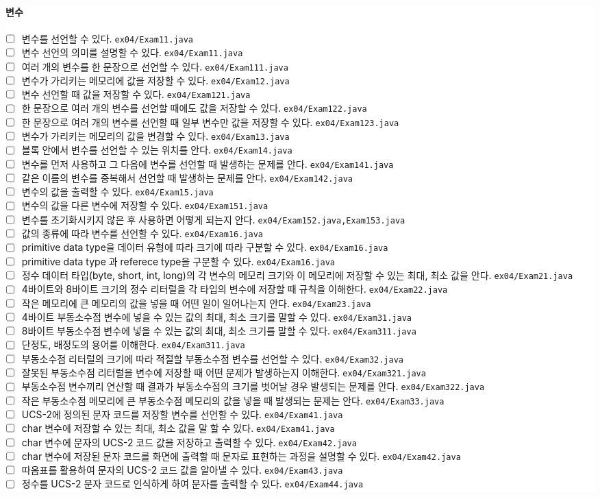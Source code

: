 #### 변수

- [ ] 변수를 선언할 수 있다. `ex04/Exam11.java`
- [ ] 변수 선언의 의미를 설명할 수 있다. `ex04/Exam11.java`
- [ ] 여러 개의 변수를 한 문장으로 선언할 수 있다. `ex04/Exam111.java`
- [ ] 변수가 가리키는 메모리에 값을 저장할 수 있다. `ex04/Exam12.java`
- [ ] 변수 선언할 때 값을 저장할 수 있다. `ex04/Exam121.java`
- [ ] 한 문장으로 여러 개의 변수를 선언할 때에도 값을 저장할 수 있다. `ex04/Exam122.java`
- [ ] 한 문장으로 여러 개의 변수를 선언할 때 일부 변수만 값을 저장할 수 있다. `ex04/Exam123.java`
- [ ] 변수가 가리키는 메모리의 값을 변경할 수 있다. `ex04/Exam13.java`
- [ ] 블록 안에서 변수를 선언할 수 있는 위치를 안다. `ex04/Exam14.java`
- [ ] 변수를 먼저 사용하고 그 다음에 변수를 선언할 때 발생하는 문제를 안다. `ex04/Exam141.java`
- [ ] 같은 이름의 변수를 중복해서 선언할 때 발생하는 문제를 안다. `ex04/Exam142.java`
- [ ] 변수의 값을 출력할 수 있다. `ex04/Exam15.java`
- [ ] 변수의 값을 다른 변수에 저장할 수 있다. `ex04/Exam151.java`
- [ ] 변수를 초기화시키지 않은 후 사용하면 어떻게 되는지 안다. `ex04/Exam152.java,Exam153.java`
- [ ] 값의 종류에 따라 변수를 선언할 수 있다. `ex04/Exam16.java`
- [ ] primitive data type을 데이터 유형에 따라 크기에 따라 구분할 수 있다. `ex04/Exam16.java`
- [ ] primitive data type 과 referece type을 구분할 수 있다. `ex04/Exam16.java`
- [ ] 정수 데이터 타입(byte, short, int, long)의 각 변수의 메모리 크기와 이 메모리에 저장할 수 있는 최대, 최소 값을 안다. `ex04/Exam21.java`
- [ ] 4바이트와 8바이트 크기의 정수 리터럴을 각 타입의 변수에 저장할 때 규칙을 이해한다. `ex04/Exam22.java`
- [ ] 작은 메모리에 큰 메모리의 값을 넣을 때 어떤 일이 일어나는지 안다. `ex04/Exam23.java`
- [ ] 4바이트 부동소수점 변수에 넣을 수 있는 값의 최대, 최소 크기를 말할 수 있다. `ex04/Exam31.java`
- [ ] 8바이트 부동소수점 변수에 넣을 수 있는 값의 최대, 최소 크기를 말할 수 있다. `ex04/Exam311.java`
- [ ] 단정도, 배정도의 용어를 이해한다. `ex04/Exam311.java`
- [ ] 부동소수점 리터럴의 크기에 따라 적절할 부동소수점 변수를 선언할 수 있다. `ex04/Exam32.java`
- [ ] 잘못된 부동소수점 리터럴을 변수에 저장할 때 어떤 문제가 발생하는지 이해한다. `ex04/Exam321.java`
- [ ] 부동소수점 변수끼리 연산할 때 결과가 부동소수점의 크기를 벗어날 경우 발생되는 문제를 안다. `ex04/Exam322.java`
- [ ] 작은 부동소수점 메모리에 큰 부동소수점 메모리의 값을 넣을 때 발생되는 문제는 안다. `ex04/Exam33.java`
- [ ] UCS-2에 정의된 문자 코드를 저장할 변수를 선언할 수 있다. `ex04/Exam41.java`
- [ ] char 변수에 저장할 수 있는 최대, 최소 값을 말 할 수 있다. `ex04/Exam41.java`
- [ ] char 변수에 문자의 UCS-2 코드 값을 저장하고 출력할 수 있다. `ex04/Exam42.java`
- [ ] char 변수에 저장된 문자 코드를 화면에 출력할 때 문자로 표현하는 과정을 설명할 수 있다. `ex04/Exam42.java`
- [ ] 따옴표를 활용하여 문자의 UCS-2 코드 값을 알아낼 수 있다. `ex04/Exam43.java`
- [ ] 정수를 UCS-2 문자 코드로 인식하게 하여 문자를 출력할 수 있다. `ex04/Exam44.java`